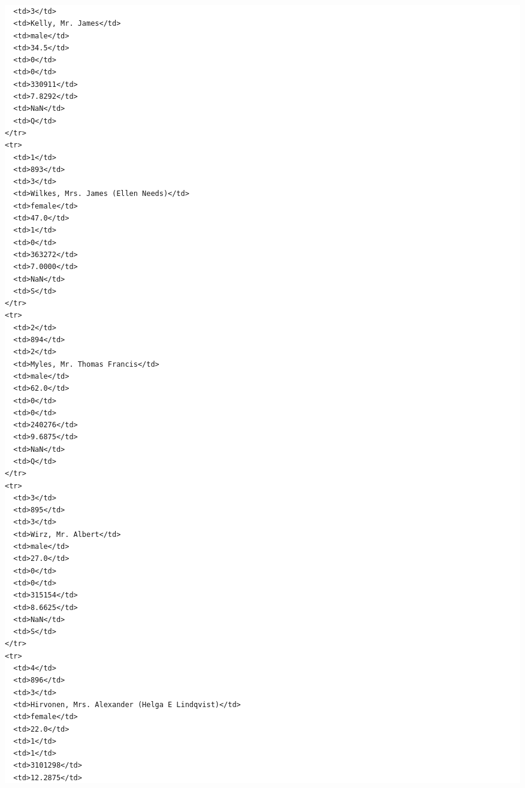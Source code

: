       <td>3</td>
      <td>Kelly, Mr. James</td>
      <td>male</td>
      <td>34.5</td>
      <td>0</td>
      <td>0</td>
      <td>330911</td>
      <td>7.8292</td>
      <td>NaN</td>
      <td>Q</td>
    </tr>
    <tr>
      <td>1</td>
      <td>893</td>
      <td>3</td>
      <td>Wilkes, Mrs. James (Ellen Needs)</td>
      <td>female</td>
      <td>47.0</td>
      <td>1</td>
      <td>0</td>
      <td>363272</td>
      <td>7.0000</td>
      <td>NaN</td>
      <td>S</td>
    </tr>
    <tr>
      <td>2</td>
      <td>894</td>
      <td>2</td>
      <td>Myles, Mr. Thomas Francis</td>
      <td>male</td>
      <td>62.0</td>
      <td>0</td>
      <td>0</td>
      <td>240276</td>
      <td>9.6875</td>
      <td>NaN</td>
      <td>Q</td>
    </tr>
    <tr>
      <td>3</td>
      <td>895</td>
      <td>3</td>
      <td>Wirz, Mr. Albert</td>
      <td>male</td>
      <td>27.0</td>
      <td>0</td>
      <td>0</td>
      <td>315154</td>
      <td>8.6625</td>
      <td>NaN</td>
      <td>S</td>
    </tr>
    <tr>
      <td>4</td>
      <td>896</td>
      <td>3</td>
      <td>Hirvonen, Mrs. Alexander (Helga E Lindqvist)</td>
      <td>female</td>
      <td>22.0</td>
      <td>1</td>
      <td>1</td>
      <td>3101298</td>
      <td>12.2875</td>